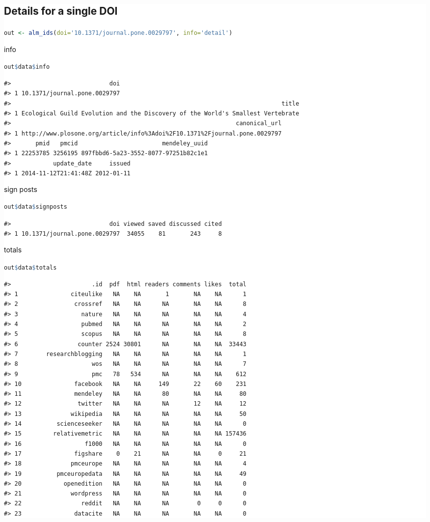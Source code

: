 ## Details for a single DOI


```r
out <- alm_ids(doi='10.1371/journal.pone.0029797', info='detail')
```

info


```r
out$data$info
```

```
#>                            doi
#> 1 10.1371/journal.pone.0029797
#>                                                                             title
#> 1 Ecological Guild Evolution and the Discovery of the World's Smallest Vertebrate
#>                                                                canonical_url
#> 1 http://www.plosone.org/article/info%3Adoi%2F10.1371%2Fjournal.pone.0029797
#>       pmid   pmcid                        mendeley_uuid
#> 1 22253785 3256195 897fbbd6-5a23-3552-8077-97251b82c1e1
#>            update_date     issued
#> 1 2014-11-12T21:41:48Z 2012-01-11
```

sign posts


```r
out$data$signposts
```

```
#>                            doi viewed saved discussed cited
#> 1 10.1371/journal.pone.0029797  34055    81       243     8
```

totals


```r
out$data$totals
```

```
#>                       .id  pdf  html readers comments likes  total
#> 1               citeulike   NA    NA       1       NA    NA      1
#> 2                crossref   NA    NA      NA       NA    NA      8
#> 3                  nature   NA    NA      NA       NA    NA      4
#> 4                  pubmed   NA    NA      NA       NA    NA      2
#> 5                  scopus   NA    NA      NA       NA    NA      8
#> 6                 counter 2524 30801      NA       NA    NA  33443
#> 7        researchblogging   NA    NA      NA       NA    NA      1
#> 8                     wos   NA    NA      NA       NA    NA      7
#> 9                     pmc   78   534      NA       NA    NA    612
#> 10               facebook   NA    NA     149       22    60    231
#> 11               mendeley   NA    NA      80       NA    NA     80
#> 12                twitter   NA    NA      NA       12    NA     12
#> 13              wikipedia   NA    NA      NA       NA    NA     50
#> 14          scienceseeker   NA    NA      NA       NA    NA      0
#> 15         relativemetric   NA    NA      NA       NA    NA 157436
#> 16                  f1000   NA    NA      NA       NA    NA      0
#> 17               figshare    0    21      NA       NA     0     21
#> 18              pmceurope   NA    NA      NA       NA    NA      4
#> 19          pmceuropedata   NA    NA      NA       NA    NA     49
#> 20            openedition   NA    NA      NA       NA    NA      0
#> 21              wordpress   NA    NA      NA       NA    NA      0
#> 22                 reddit   NA    NA      NA        0     0      0
#> 23               datacite   NA    NA      NA       NA    NA      0
```